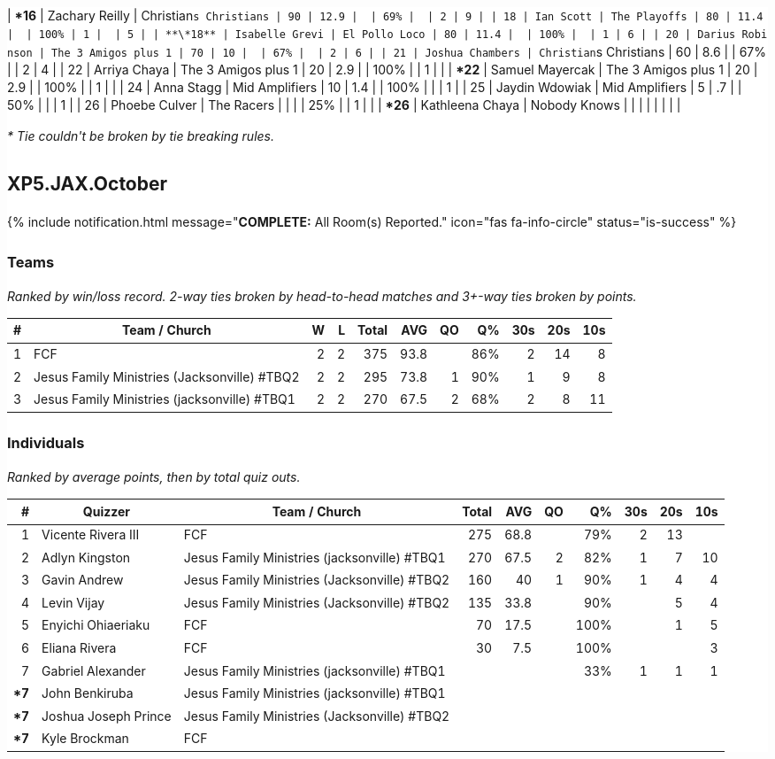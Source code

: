 | **\*16** | Zachary Reilly | Christian`s Christians | 90 | 12.9 |  | 69% |  | 2 | 9 |
| 18 | Ian Scott | The Playoffs | 80 | 11.4 |  | 100% | 1 |  | 5 |
| **\*18** | Isabelle Grevi | El Pollo Loco | 80 | 11.4 |  | 100% |  | 1 | 6 |
| 20 | Darius Robinson | The 3 Amigos plus 1 | 70 | 10 |  | 67% |  | 2 | 6 |
| 21 | Joshua Chambers | Christian`s Christians | 60 | 8.6 |  | 67% |  | 2 | 4 |
| 22 | Arriya Chaya | The 3 Amigos plus 1 | 20 | 2.9 |  | 100% |  | 1 |  |
| **\*22** | Samuel Mayercak | The 3 Amigos plus 1 | 20 | 2.9 |  | 100% |  | 1 |  |
| 24 | Anna Stagg | Mid Amplifiers | 10 | 1.4 |  | 100% |  |  | 1 |
| 25 | Jaydin Wdowiak | Mid Amplifiers | 5 | .7 |  | 50% |  |  | 1 |
| 26 | Phoebe Culver | The Racers |  |  |  | 25% |  | 1 |  |
| **\*26** | Kathleena Chaya | Nobody Knows |  |  |  |  |  |  |  |

*\* Tie couldn't be broken by tie breaking rules.*

## XP5.JAX.October

{% include notification.html
   message="<b>COMPLETE:</b> All Room(s) Reported."
   icon="fas fa-info-circle"
   status="is-success" %}


### Teams

*Ranked by win/loss record. 2-way ties broken by head-to-head matches and 3+-way ties broken by points.*

| # | Team / Church | W | L | Total | AVG | QO | Q% | 30s | 20s | 10s |
|--:|---|--:|--:|--:|--:|--:|--:|--:|--:|--:|
| 1 | FCF | 2 | 2 | 375 | 93.8 |  | 86% | 2 | 14 | 8 |
| 2 | Jesus Family Ministries (Jacksonville) #TBQ2 | 2 | 2 | 295 | 73.8 | 1 | 90% | 1 | 9 | 8 |
| 3 | Jesus Family Ministries (jacksonville) #TBQ1 | 2 | 2 | 270 | 67.5 | 2 | 68% | 2 | 8 | 11 |

### Individuals

*Ranked by average points, then by total quiz outs.*

| # | Quizzer | Team / Church | Total | AVG | QO | Q% | 30s | 20s | 10s |
|--:|---|---|--:|--:|--:|--:|--:|--:|--:|
| 1 | Vicente Rivera III | FCF | 275 | 68.8 |  | 79% | 2 | 13 |  |
| 2 | Adlyn Kingston | Jesus Family Ministries (jacksonville) #TBQ1 | 270 | 67.5 | 2 | 82% | 1 | 7 | 10 |
| 3 | Gavin Andrew | Jesus Family Ministries (Jacksonville) #TBQ2 | 160 | 40 | 1 | 90% | 1 | 4 | 4 |
| 4 | Levin Vijay | Jesus Family Ministries (Jacksonville) #TBQ2 | 135 | 33.8 |  | 90% |  | 5 | 4 |
| 5 | Enyichi Ohiaeriaku | FCF | 70 | 17.5 |  | 100% |  | 1 | 5 |
| 6 | Eliana Rivera | FCF | 30 | 7.5 |  | 100% |  |  | 3 |
| 7 | Gabriel Alexander | Jesus Family Ministries (jacksonville) #TBQ1 |  |  |  | 33% | 1 | 1 | 1 |
| **\*7** | John Benkiruba | Jesus Family Ministries (jacksonville) #TBQ1 |  |  |  |  |  |  |  |
| **\*7** | Joshua Joseph Prince | Jesus Family Ministries (Jacksonville) #TBQ2 |  |  |  |  |  |  |  |
| **\*7** | Kyle Brockman | FCF |  |  |  |  |  |  |  |